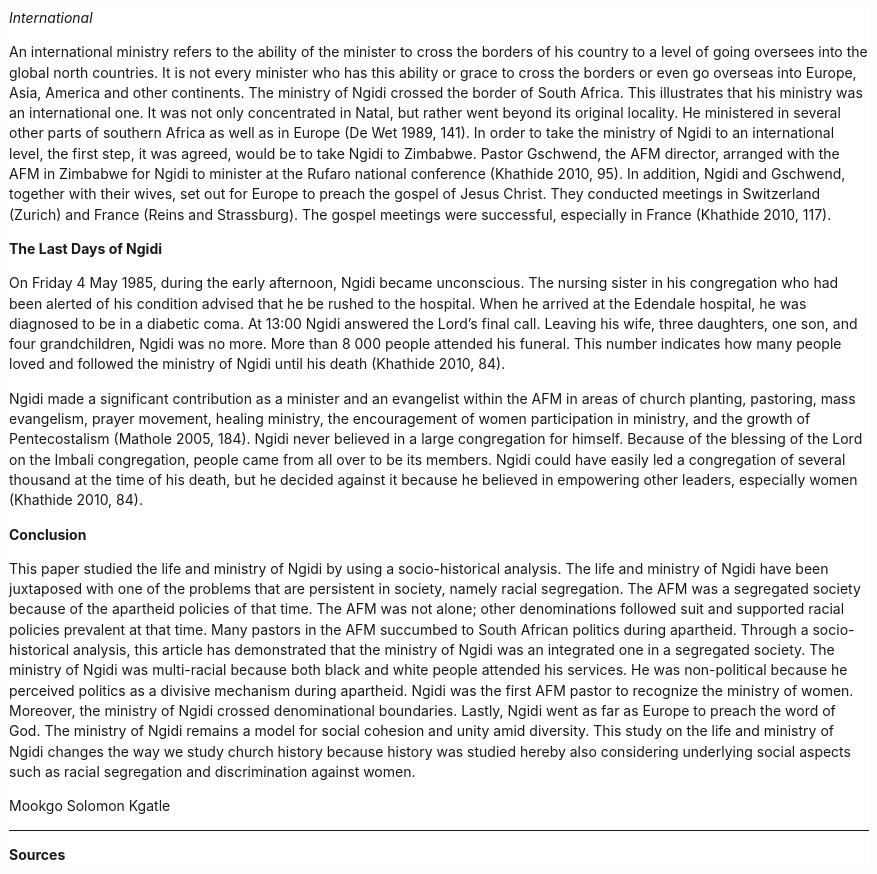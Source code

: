 *International*

An international ministry refers to the ability of the minister to cross the borders of his country to a level of going oversees into the global north countries. It is not every minister who has this ability or grace to cross the borders or even go overseas into Europe, Asia, America and other continents. The ministry of Ngidi crossed the border of South Africa. This illustrates that his ministry was an international one. It was not only concentrated in Natal, but rather went beyond its original locality. He ministered in several other parts of southern Africa as well as in Europe (De Wet 1989, 141). In order to take the ministry of Ngidi to an international level, the first step, it was agreed, would be to take Ngidi to Zimbabwe. Pastor Gschwend, the AFM director, arranged with the AFM in Zimbabwe for Ngidi to minister at the Rufaro national conference (Khathide 2010, 95). In addition, Ngidi and Gschwend, together with their wives, set out for Europe to preach the gospel of Jesus Christ. They conducted meetings in Switzerland (Zurich) and France (Reins and Strassburg). The gospel meetings were successful, especially in France (Khathide 2010, 117).

**The Last Days of Ngidi**

On Friday 4 May 1985, during the early afternoon, Ngidi became unconscious. The nursing sister in his congregation who had been alerted of his condition advised that he be rushed to the hospital. When he arrived at the Edendale hospital, he was diagnosed to be in a diabetic coma. At 13:00 Ngidi answered the Lord’s final call. Leaving his wife, three daughters, one son, and four grandchildren, Ngidi was no more. More than 8 000 people attended his funeral. This number indicates how many people loved and followed the ministry of Ngidi until his death (Khathide 2010, 84).

Ngidi made a significant contribution as a minister and an evangelist within the AFM in areas of church planting, pastoring, mass evangelism, prayer movement, healing ministry, the encouragement of women participation in ministry, and the growth of Pentecostalism (Mathole 2005, 184). Ngidi never believed in a large congregation for himself. Because of the blessing of the Lord on the Imbali congregation, people came from all over to be its members. Ngidi could have easily led a congregation of several thousand at the time of his death, but he decided against it because he believed in empowering other leaders, especially women (Khathide 2010, 84).

**Conclusion**

This paper studied the life and ministry of Ngidi by using a socio-historical analysis. The life and ministry of Ngidi have been juxtaposed with one of the problems that are persistent in society, namely racial segregation. The AFM was a segregated society because of the apartheid policies of that time. The AFM was not alone; other denominations followed suit and supported racial policies prevalent at that time. Many pastors in the AFM succumbed to South African politics during apartheid. Through a socio-historical analysis, this article has demonstrated that the ministry of Ngidi was an integrated one in a segregated society. The ministry of Ngidi was multi-racial because both black and white people attended his services. He was non-political because he perceived politics as a divisive mechanism during apartheid. Ngidi was the first AFM pastor to recognize the ministry of women. Moreover, the ministry of Ngidi crossed denominational boundaries. Lastly, Ngidi went as far as Europe to preach the word of God. The ministry of Ngidi remains a model for social cohesion and unity amid diversity. This study on the life and ministry of Ngidi changes the way we study church history because history was studied hereby also considering underlying social aspects such as racial segregation and discrimination against women.

Mookgo Solomon Kgatle

---

**Sources**
